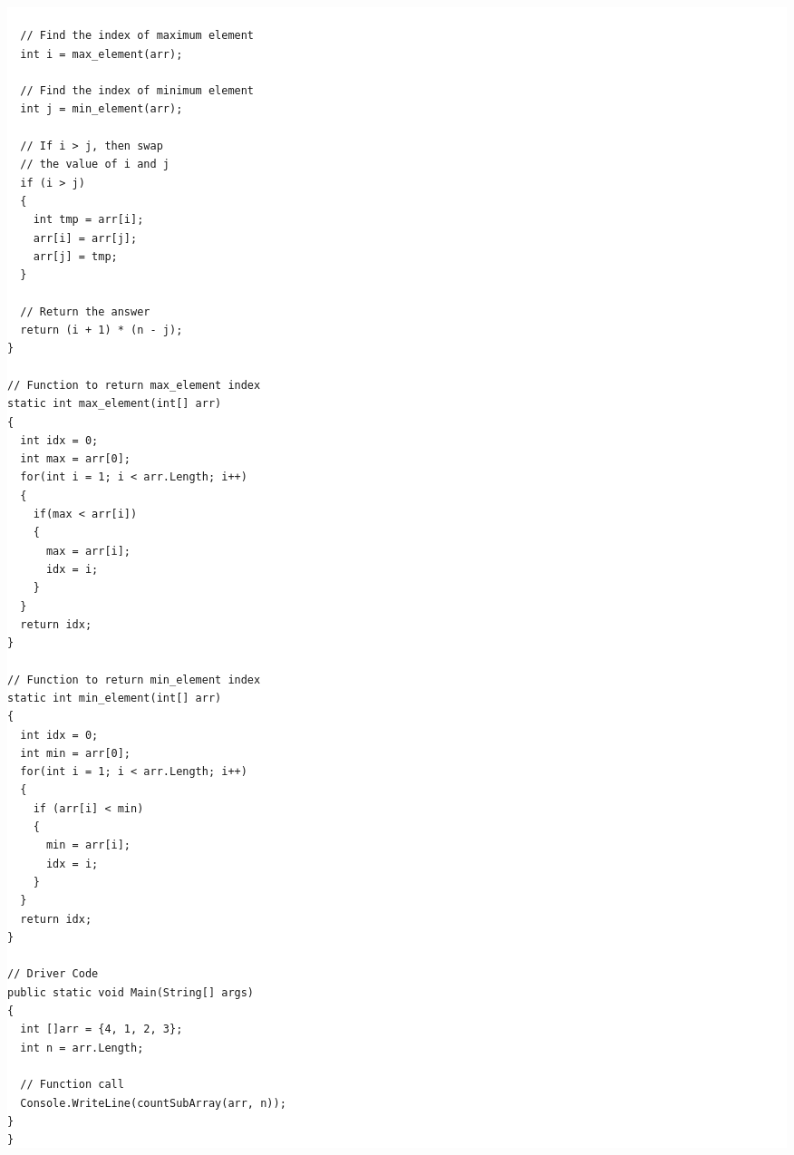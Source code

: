 ```

  // Find the index of maximum element
  int i = max_element(arr);

  // Find the index of minimum element
  int j = min_element(arr);

  // If i > j, then swap
  // the value of i and j
  if (i > j)
  {
    int tmp = arr[i];
    arr[i] = arr[j];
    arr[j] = tmp;
  }

  // Return the answer
  return (i + 1) * (n - j);
}

// Function to return max_element index
static int max_element(int[] arr)
{
  int idx = 0;
  int max = arr[0];
  for(int i = 1; i < arr.Length; i++)
  {
    if(max < arr[i])
    {
      max = arr[i];
      idx = i;
    }
  }
  return idx;
}

// Function to return min_element index
static int min_element(int[] arr)
{
  int idx = 0;
  int min = arr[0];
  for(int i = 1; i < arr.Length; i++)
  {
    if (arr[i] < min)
    {
      min = arr[i];
      idx = i;
    }
  }
  return idx;
}

// Driver Code
public static void Main(String[] args)
{
  int []arr = {4, 1, 2, 3};
  int n = arr.Length;

  // Function call
  Console.WriteLine(countSubArray(arr, n));
}
}

```